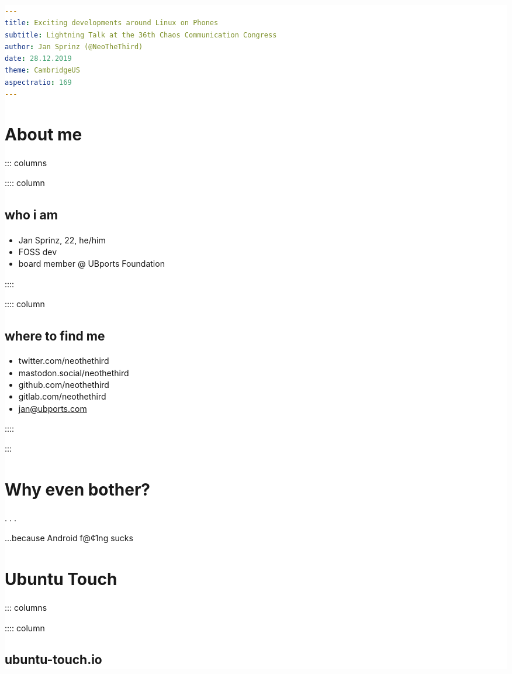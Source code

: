 ```yaml
---
title: Exciting developments around Linux on Phones
subtitle: Lightning Talk at the 36th Chaos Communication Congress
author: Jan Sprinz (@NeoTheThird)
date: 28.12.2019
theme: CambridgeUS
aspectratio: 169
---
```


# About me

::: columns

:::: column

## who i am

- Jan Sprinz, 22, he/him
- FOSS dev
- board member @ UBports Foundation

::::

:::: column

## where to find me

- twitter.com/neothethird
- mastodon.social/neothethird
- github.com/neothethird
- gitlab.com/neothethird
- jan@ubports.com

::::

:::

# Why even bother?

. . .

...because Android f@¢1ng sucks

# Ubuntu Touch

::: columns

:::: column

## ubuntu-touch.io
